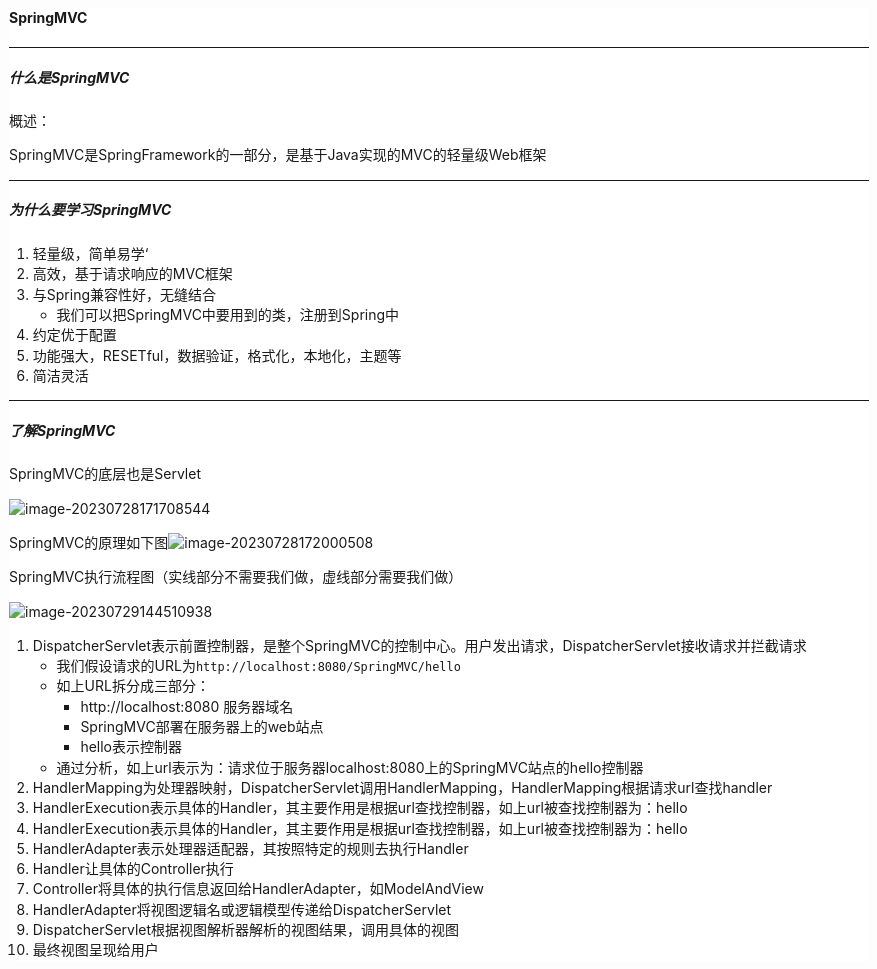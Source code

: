 

#### SpringMVC

---

##### 什么是SpringMVC

概述：

SpringMVC是SpringFramework的一部分，是基于Java实现的MVC的轻量级Web框架

---

##### 为什么要学习SpringMVC

1. 轻量级，简单易学‘
2. 高效，基于请求响应的MVC框架
3. 与Spring兼容性好，无缝结合
   * 我们可以把SpringMVC中要用到的类，注册到Spring中
4. 约定优于配置
5. 功能强大，RESETful，数据验证，格式化，本地化，主题等
6. 简洁灵活

----

##### 了解SpringMVC

SpringMVC的底层也是Servlet

![image-20230728171708544](./跟随狂神学Java-34.assets/image-20230728171708544.png)

SpringMVC的原理如下图![image-20230728172000508](./跟随狂神学Java-34.assets/image-20230728172000508.png)

SpringMVC执行流程图（实线部分不需要我们做，虚线部分需要我们做）

![image-20230729144510938](./跟随狂神学Java-34.assets/image-20230729144510938.png)

1. DispatcherServlet表示前置控制器，是整个SpringMVC的控制中心。用户发出请求，DispatcherServlet接收请求并拦截请求
   * 我们假设请求的URL为`http://localhost:8080/SpringMVC/hello`
   * 如上URL拆分成三部分： 
     * http://localhost:8080 服务器域名
     * SpringMVC部署在服务器上的web站点
     * hello表示控制器
   * 通过分析，如上url表示为：请求位于服务器localhost:8080上的SpringMVC站点的hello控制器
2. HandlerMapping为处理器映射，DispatcherServlet调用HandlerMapping，HandlerMapping根据请求url查找handler
3. HandlerExecution表示具体的Handler，其主要作用是根据url查找控制器，如上url被查找控制器为：hello
4. HandlerExecution表示具体的Handler，其主要作用是根据url查找控制器，如上url被查找控制器为：hello
5. HandlerAdapter表示处理器适配器，其按照特定的规则去执行Handler
6. Handler让具体的Controller执行
7. Controller将具体的执行信息返回给HandlerAdapter，如ModelAndView
8. HandlerAdapter将视图逻辑名或逻辑模型传递给DispatcherServlet
9. DispatcherServlet根据视图解析器解析的视图结果，调用具体的视图
10. 最终视图呈现给用户

